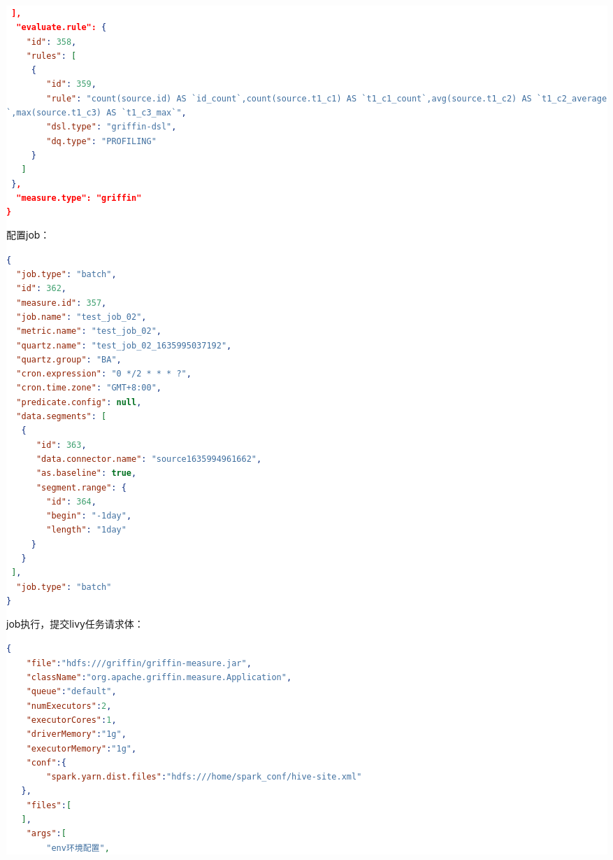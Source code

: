 ```json
 ],
  "evaluate.rule": {
    "id": 358,
    "rules": [
     {
        "id": 359,
        "rule": "count(source.id) AS `id_count`,count(source.t1_c1) AS `t1_c1_count`,avg(source.t1_c2) AS `t1_c2_average`,max(source.t1_c3) AS `t1_c3_max`",
        "dsl.type": "griffin-dsl",
        "dq.type": "PROFILING"
     }
   ]
 },
  "measure.type": "griffin"
}
```

配置job：

```json
{
  "job.type": "batch",
  "id": 362,
  "measure.id": 357,
  "job.name": "test_job_02",
  "metric.name": "test_job_02",
  "quartz.name": "test_job_02_1635995037192",
  "quartz.group": "BA",
  "cron.expression": "0 */2 * * * ?",
  "cron.time.zone": "GMT+8:00",
  "predicate.config": null,
  "data.segments": [
   {
      "id": 363,
      "data.connector.name": "source1635994961662",
      "as.baseline": true,
      "segment.range": {
        "id": 364,
        "begin": "-1day",
        "length": "1day"
     }
   }
 ],
  "job.type": "batch"
}
```

job执行，提交livy任务请求体：

```json
{
    "file":"hdfs:///griffin/griffin-measure.jar",
    "className":"org.apache.griffin.measure.Application",
    "queue":"default",
    "numExecutors":2,
    "executorCores":1,
    "driverMemory":"1g",
    "executorMemory":"1g",
    "conf":{
        "spark.yarn.dist.files":"hdfs:///home/spark_conf/hive-site.xml"
   },
    "files":[
   ],
    "args":[
        "env环境配置",
```